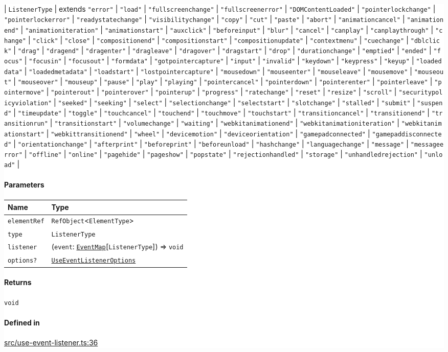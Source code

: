 | `ListenerType` | extends ``"error"`` \| ``"load"`` \| ``"fullscreenchange"`` \| ``"fullscreenerror"`` \| ``"DOMContentLoaded"`` \| ``"pointerlockchange"`` \| ``"pointerlockerror"`` \| ``"readystatechange"`` \| ``"visibilitychange"`` \| ``"copy"`` \| ``"cut"`` \| ``"paste"`` \| ``"abort"`` \| ``"animationcancel"`` \| ``"animationend"`` \| ``"animationiteration"`` \| ``"animationstart"`` \| ``"auxclick"`` \| ``"beforeinput"`` \| ``"blur"`` \| ``"cancel"`` \| ``"canplay"`` \| ``"canplaythrough"`` \| ``"change"`` \| ``"click"`` \| ``"close"`` \| ``"compositionend"`` \| ``"compositionstart"`` \| ``"compositionupdate"`` \| ``"contextmenu"`` \| ``"cuechange"`` \| ``"dblclick"`` \| ``"drag"`` \| ``"dragend"`` \| ``"dragenter"`` \| ``"dragleave"`` \| ``"dragover"`` \| ``"dragstart"`` \| ``"drop"`` \| ``"durationchange"`` \| ``"emptied"`` \| ``"ended"`` \| ``"focus"`` \| ``"focusin"`` \| ``"focusout"`` \| ``"formdata"`` \| ``"gotpointercapture"`` \| ``"input"`` \| ``"invalid"`` \| ``"keydown"`` \| ``"keypress"`` \| ``"keyup"`` \| ``"loadeddata"`` \| ``"loadedmetadata"`` \| ``"loadstart"`` \| ``"lostpointercapture"`` \| ``"mousedown"`` \| ``"mouseenter"`` \| ``"mouseleave"`` \| ``"mousemove"`` \| ``"mouseout"`` \| ``"mouseover"`` \| ``"mouseup"`` \| ``"pause"`` \| ``"play"`` \| ``"playing"`` \| ``"pointercancel"`` \| ``"pointerdown"`` \| ``"pointerenter"`` \| ``"pointerleave"`` \| ``"pointermove"`` \| ``"pointerout"`` \| ``"pointerover"`` \| ``"pointerup"`` \| ``"progress"`` \| ``"ratechange"`` \| ``"reset"`` \| ``"resize"`` \| ``"scroll"`` \| ``"securitypolicyviolation"`` \| ``"seeked"`` \| ``"seeking"`` \| ``"select"`` \| ``"selectionchange"`` \| ``"selectstart"`` \| ``"slotchange"`` \| ``"stalled"`` \| ``"submit"`` \| ``"suspend"`` \| ``"timeupdate"`` \| ``"toggle"`` \| ``"touchcancel"`` \| ``"touchend"`` \| ``"touchmove"`` \| ``"touchstart"`` \| ``"transitioncancel"`` \| ``"transitionend"`` \| ``"transitionrun"`` \| ``"transitionstart"`` \| ``"volumechange"`` \| ``"waiting"`` \| ``"webkitanimationend"`` \| ``"webkitanimationiteration"`` \| ``"webkitanimationstart"`` \| ``"webkittransitionend"`` \| ``"wheel"`` \| ``"devicemotion"`` \| ``"deviceorientation"`` \| ``"gamepadconnected"`` \| ``"gamepaddisconnected"`` \| ``"orientationchange"`` \| ``"afterprint"`` \| ``"beforeprint"`` \| ``"beforeunload"`` \| ``"hashchange"`` \| ``"languagechange"`` \| ``"message"`` \| ``"messageerror"`` \| ``"offline"`` \| ``"online"`` \| ``"pagehide"`` \| ``"pageshow"`` \| ``"popstate"`` \| ``"rejectionhandled"`` \| ``"storage"`` \| ``"unhandledrejection"`` \| ``"unload"`` |

#### Parameters

| Name | Type |
| :------ | :------ |
| `elementRef` | `RefObject`<`ElementType`\> |
| `type` | `ListenerType` |
| `listener` | (`event`: [`EventMap`](use_event_listener.md#eventmap)[`ListenerType`]) => `void` |
| `options?` | [`UseEventListenerOptions`](../interfaces/use_event_listener.UseEventListenerOptions.md) |

#### Returns

`void`

#### Defined in

[src/use-event-listener.ts:36](https://github.com/chaance/hooks/blob/f07c99b/src/use-event-listener.ts#L36)
